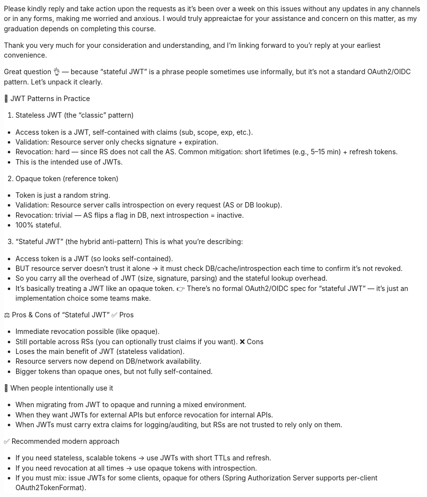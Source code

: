 Please kindly reply and take action upon the requests as it’s been over a week on this issues without any updates in any channels or in any forms, making me worried and anxious. I would truly appreaictae for your assistance and concern on this matter, as my graduation depends on completing this course.

Thank you very much for your consideration and understanding, and I’m linking forward to you’r reply at your earliest convenience.


Great question 👌 — because “stateful JWT” is a phrase people sometimes use informally, but it’s not a standard OAuth2/OIDC pattern. Let’s unpack it clearly.

🔑 JWT Patterns in Practice
1. Stateless JWT (the “classic” pattern)
* Access token is a JWT, self-contained with claims (sub, scope, exp, etc.).
* Validation: Resource server only checks signature + expiration.
* Revocation: hard — since RS does not call the AS. Common mitigation: short lifetimes (e.g., 5–15 min) + refresh tokens.
* This is the intended use of JWTs.

2. Opaque token (reference token)
* Token is just a random string.
* Validation: Resource server calls introspection on every request (AS or DB lookup).
* Revocation: trivial — AS flips a flag in DB, next introspection = inactive.
* 100% stateful.

3. “Stateful JWT” (the hybrid anti-pattern)
This is what you’re describing:
* Access token is a JWT (so looks self-contained).
* BUT resource server doesn’t trust it alone → it must check DB/cache/introspection each time to confirm it’s not revoked.
* So you carry all the overhead of JWT (size, signature, parsing) and the stateful lookup overhead.
* It’s basically treating a JWT like an opaque token.
👉 There’s no formal OAuth2/OIDC spec for “stateful JWT” — it’s just an implementation choice some teams make.

⚖️ Pros & Cons of “Stateful JWT”
✅ Pros
* Immediate revocation possible (like opaque).
* Still portable across RSs (you can optionally trust claims if you want).
❌ Cons
* Loses the main benefit of JWT (stateless validation).
* Resource servers now depend on DB/network availability.
* Bigger tokens than opaque ones, but not fully self-contained.

🎯 When people intentionally use it
* When migrating from JWT to opaque and running a mixed environment.
* When they want JWTs for external APIs but enforce revocation for internal APIs.
* When JWTs must carry extra claims for logging/auditing, but RSs are not trusted to rely only on them.

✅ Recommended modern approach
* If you need stateless, scalable tokens → use JWTs with short TTLs and refresh.
* If you need revocation at all times → use opaque tokens with introspection.
* If you must mix: issue JWTs for some clients, opaque for others (Spring Authorization Server supports per-client OAuth2TokenFormat).
